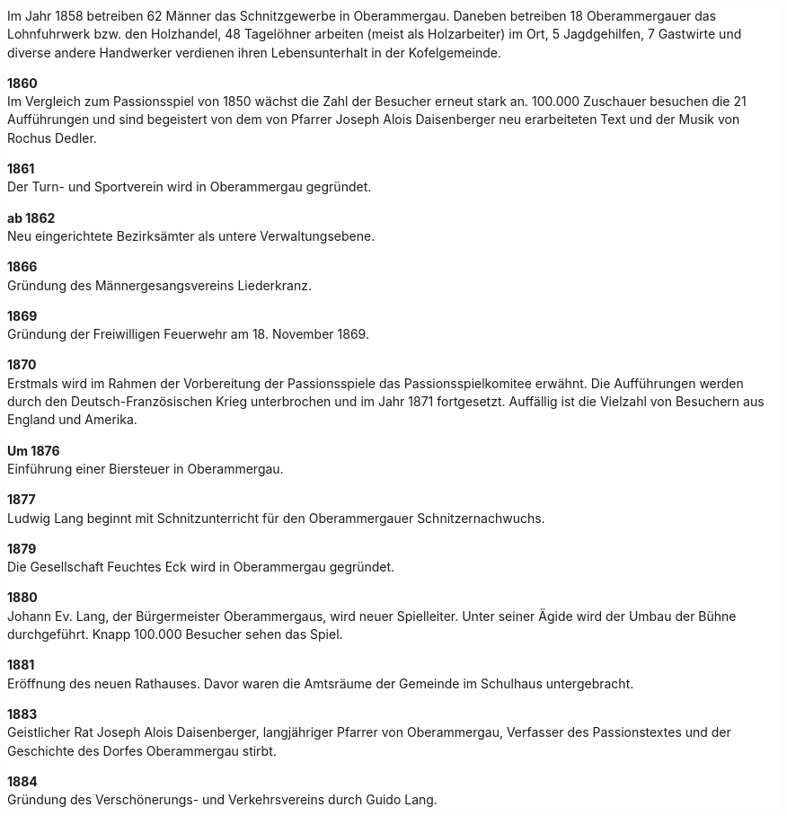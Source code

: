 Im Jahr 1858 betreiben 62 Männer das Schnitzgewerbe in Oberammergau. Daneben betreiben 18 Oberammergauer das Lohnfuhrwerk bzw. den Holzhandel, 48 Tagelöhner arbeiten (meist als Holzarbeiter) im Ort, 5 Jagdgehilfen, 7 Gastwirte und diverse andere Handwerker verdienen ihren Lebensunterhalt in der Kofelgemeinde.


**1860**  
Im Vergleich zum Passionsspiel von 1850 wächst die Zahl der Besucher erneut stark an. 100.000 Zuschauer besuchen die 21 Aufführungen und sind begeistert von dem von Pfarrer Joseph Alois Daisenberger neu erarbeiteten Text und der Musik von Rochus Dedler.


**1861**  
Der Turn- und Sportverein wird in Oberammergau gegründet.


**ab 1862**  
Neu eingerichtete Bezirksämter als untere Verwaltungsebene.


**1866**  
Gründung des Männergesangsvereins Liederkranz.


**1869**  
Gründung der Freiwilligen Feuerwehr am 18. November 1869.


**1870**  
Erstmals wird im Rahmen der Vorbereitung der Passionsspiele das Passionsspielkomitee erwähnt. Die Aufführungen werden durch den Deutsch-Französischen Krieg unterbrochen und im Jahr 1871 fortgesetzt. Auffällig ist die Vielzahl von Besuchern aus England und Amerika.


**Um 1876**  
Einführung einer Biersteuer in Oberammergau.


**1877**  
Ludwig Lang beginnt mit Schnitzunterricht für den Oberammergauer Schnitzernachwuchs.


**1879**  
Die Gesellschaft Feuchtes Eck wird in Oberammergau gegründet.


**1880**  
Johann Ev. Lang, der Bürgermeister Oberammergaus, wird neuer Spielleiter. Unter seiner Ägide wird der Umbau der Bühne durchgeführt. Knapp 100.000 Besucher sehen das Spiel.


**1881**  
Eröffnung des neuen Rathauses. Davor waren die Amtsräume der Gemeinde im Schulhaus untergebracht.

**1883**  
Geistlicher Rat Joseph Alois Daisenberger, langjähriger Pfarrer von Oberammergau, Verfasser des Passionstextes und der Geschichte des Dorfes Oberammergau stirbt.


**1884**  
Gründung des Verschönerungs- und Verkehrsvereins durch Guido Lang.

